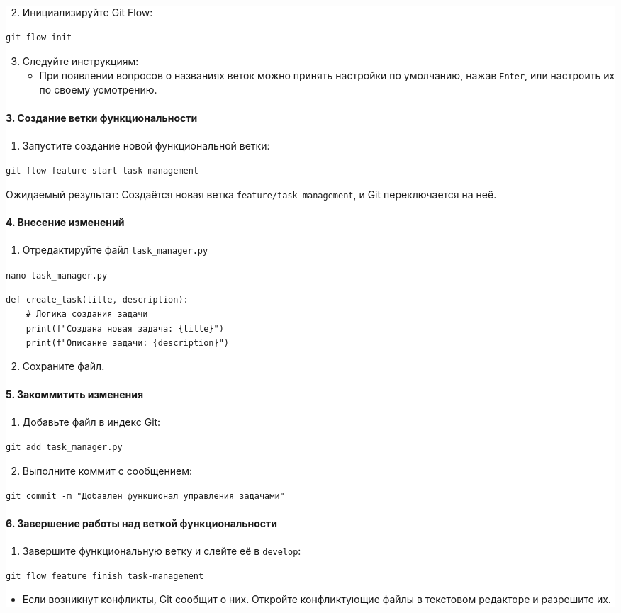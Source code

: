 2. Инициализируйте Git Flow:
  
```
git flow init
```

3. Следуйте инструкциям:
   - При появлении вопросов о названиях веток можно принять настройки по умолчанию, нажав `Enter`, или настроить их по своему усмотрению.


#### 3. Создание ветки функциональности

1. Запустите создание новой функциональной ветки:
  
```
git flow feature start task-management
```

   Ожидаемый результат: Создаётся новая ветка `feature/task-management`, и Git переключается на неё.

#### 4. Внесение изменений

1. Отредактируйте файл `task_manager.py`
```
nano task_manager.py
```

```   
def create_task(title, description):
    # Логика создания задачи
    print(f"Создана новая задача: {title}")
    print(f"Описание задачи: {description}")
```
2. Сохраните файл.

#### 5. Закоммитить изменения

1. Добавьте файл в индекс Git:
  
```
git add task_manager.py
```

2. Выполните коммит с сообщением:
  
```
git commit -m "Добавлен функционал управления задачами"
```

#### 6. Завершение работы над веткой функциональности

1. Завершите функциональную ветку и слейте её в `develop`:
  
```
git flow feature finish task-management
```

   - Если возникнут конфликты, Git сообщит о них. Откройте конфликтующие файлы в текстовом редакторе и разрешите их.

